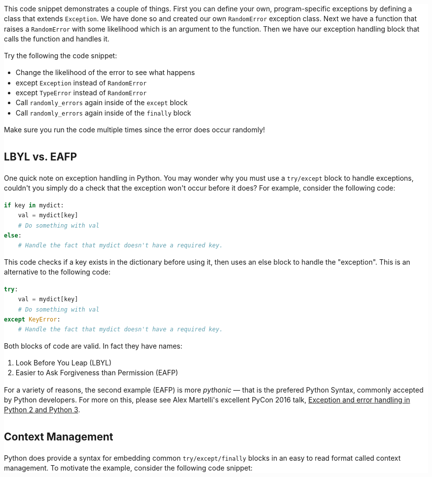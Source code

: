 This code snippet demonstrates a couple of things. First you can define your own, program-specific exceptions by defining a class that extends `Exception`. We have done so and created our own `RandomError` exception class. Next we have a function that raises a `RandomError` with some likelihood which is an argument to the function. Then we have our exception handling block that calls the function and handles it.

Try the following the code snippet:

- Change the likelihood of the error to see what happens
- except `Exception` instead of `RandomError`
- except `TypeError` instead of `RandomError`
- Call `randomly_errors` again inside of the `except` block
- Call `randomly_errors` again inside of the `finally` block

Make sure you run the code multiple times since the error does occur randomly!

## LBYL vs. EAFP

One quick note on exception handling in Python. You may wonder why you must use a `try/except` block to handle exceptions, couldn't you simply do a check that the exception won't occur before it does? For example, consider the following code:

```python
if key in mydict:
    val = mydict[key]
    # Do something with val
else:
    # Handle the fact that mydict doesn't have a required key.
```

This code checks if a key exists in the dictionary before using it, then uses an else block to handle the "exception". This is an alternative to the following code:

```python
try:
    val = mydict[key]
    # Do something with val
except KeyError:
    # Handle the fact that mydict doesn't have a required key.
```

Both blocks of code are valid. In fact they have names:

1. Look Before You Leap (LBYL)
2. Easier to Ask Forgiveness than Permission (EAFP)

For a variety of reasons, the second example (EAFP) is more _pythonic_ &mdash; that is the prefered Python Syntax, commonly accepted by Python developers. For more on this, please see Alex Martelli's excellent PyCon 2016 talk, [Exception and error handling in Python 2 and Python 3](https://www.youtube.com/watch?v=frZrBgWHJdY).

## Context Management

Python does provide a syntax for embedding common `try/except/finally` blocks in an easy to read format called context management. To motivate the example, consider the following code snippet:
